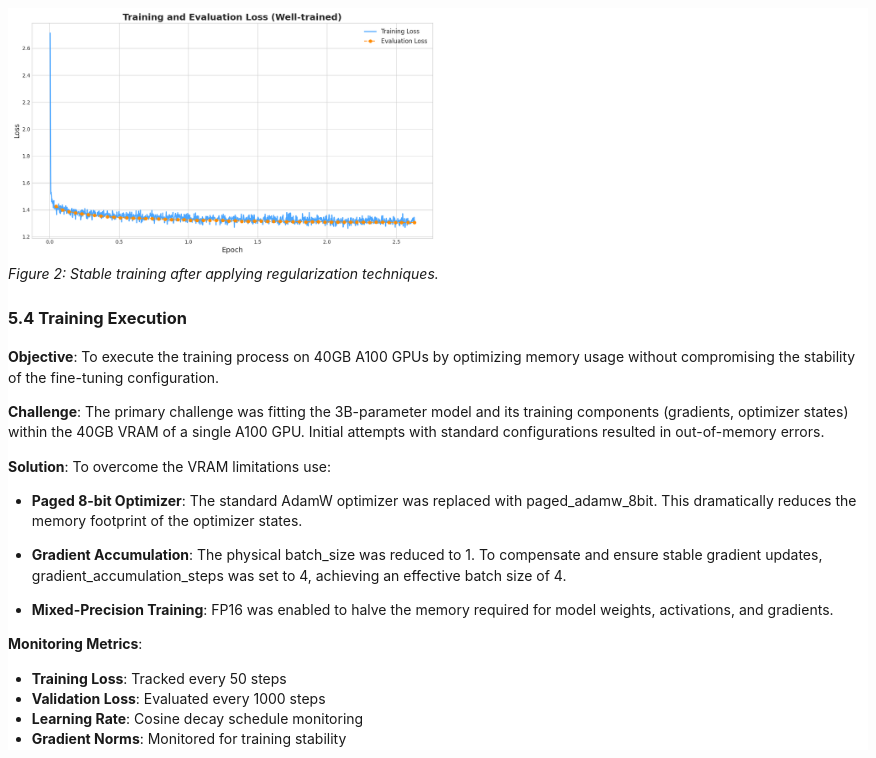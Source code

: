 <img src="./results/260k_adapter/training.png" alt="Training Chart" width="50%">
<br>
<em>Figure 2: Stable training after applying regularization techniques.</em>
</p>

### 5.4 Training Execution

**Objective**: To execute the training process on 40GB A100 GPUs by optimizing memory usage without compromising the stability of the fine-tuning configuration.

**Challenge**: The primary challenge was fitting the 3B-parameter model and its training components (gradients, optimizer states) within the 40GB VRAM of a single A100 GPU. Initial attempts with standard configurations resulted in out-of-memory errors. 

**Solution**: To overcome the VRAM limitations use:

- **Paged 8-bit Optimizer**: The standard AdamW optimizer was replaced with paged_adamw_8bit. This dramatically reduces the memory footprint of the optimizer states.

- **Gradient Accumulation**: The physical batch_size was reduced to 1. To compensate and ensure stable gradient updates, gradient_accumulation_steps was set to 4, achieving an effective batch size of 4.

- **Mixed-Precision Training**: FP16 was enabled to halve the memory required for model weights, activations, and gradients.

**Monitoring Metrics**:
- **Training Loss**: Tracked every 50 steps
- **Validation Loss**: Evaluated every 1000 steps
- **Learning Rate**: Cosine decay schedule monitoring
- **Gradient Norms**: Monitored for training stability
